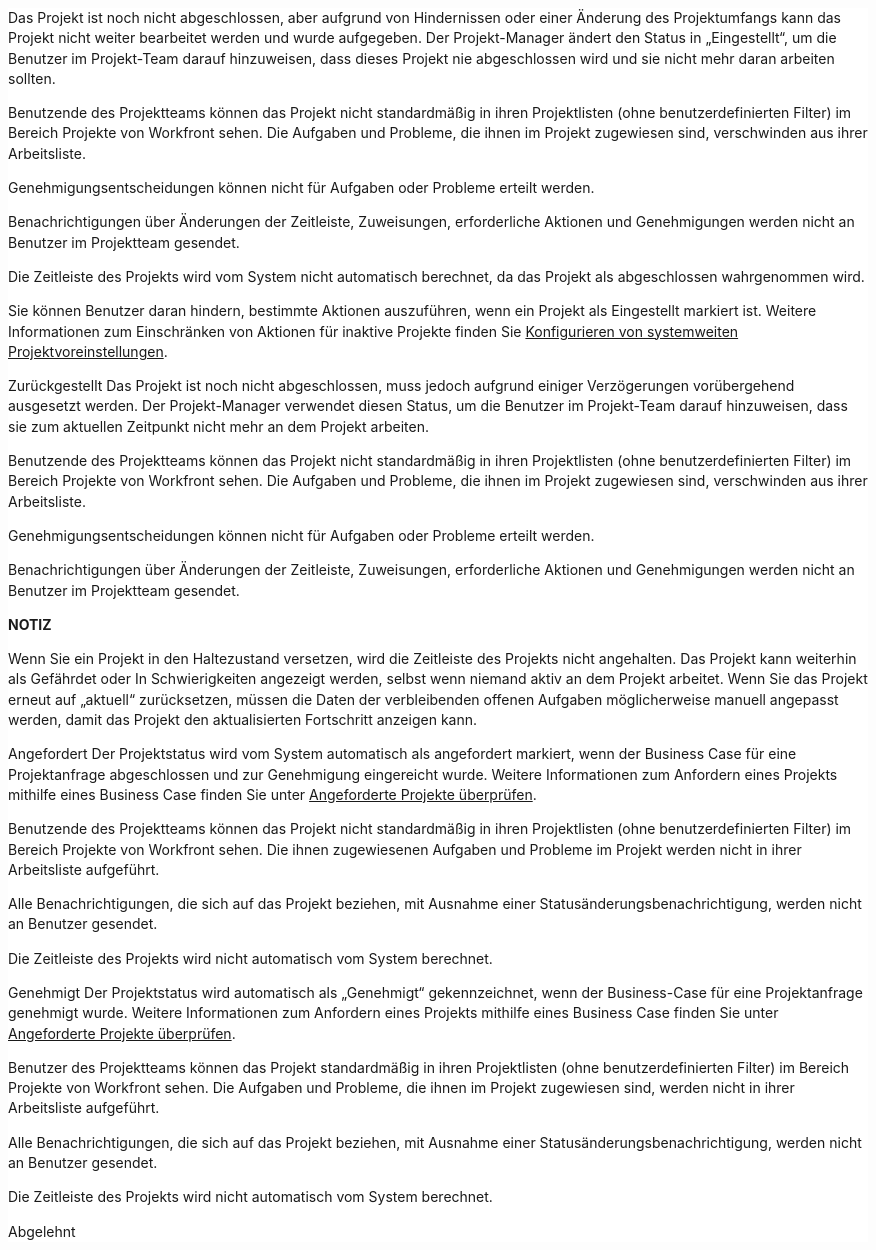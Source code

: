    <td>Das Projekt ist noch nicht abgeschlossen, aber aufgrund von Hindernissen oder einer Änderung des Projektumfangs kann das Projekt nicht weiter bearbeitet werden und wurde aufgegeben. Der Projekt-Manager ändert den Status in „Eingestellt“, um die Benutzer im Projekt-Team darauf hinzuweisen, dass dieses Projekt nie abgeschlossen wird und sie nicht mehr daran arbeiten sollten.</td> 
   <td> <p>Benutzende des Projektteams können das Projekt nicht standardmäßig in ihren Projektlisten (ohne benutzerdefinierten Filter) im Bereich Projekte von Workfront sehen. Die Aufgaben und Probleme, die ihnen im Projekt zugewiesen sind, verschwinden aus ihrer Arbeitsliste.</p> <p>Genehmigungsentscheidungen können nicht für Aufgaben oder Probleme erteilt werden.</p> <p>Benachrichtigungen über Änderungen der Zeitleiste, Zuweisungen, erforderliche Aktionen und Genehmigungen werden nicht an Benutzer im Projektteam gesendet.</p> <p>Die Zeitleiste des Projekts wird vom System nicht automatisch berechnet, da das Projekt als abgeschlossen wahrgenommen wird.</p> <p>Sie können Benutzer daran hindern, bestimmte Aktionen auszuführen, wenn ein Projekt als Eingestellt markiert ist. Weitere Informationen zum Einschränken von Aktionen für inaktive Projekte finden Sie <a href="../../../administration-and-setup/set-up-workfront/configure-system-defaults/set-project-preferences.md" class="MCXref xref">Konfigurieren von systemweiten Projektvoreinstellungen</a>.</p> </td> 
  </tr> 
  <tr> 
   <td>Zurückgestellt</td> 
   <td>Das Projekt ist noch nicht abgeschlossen, muss jedoch aufgrund einiger Verzögerungen vorübergehend ausgesetzt werden. Der Projekt-Manager verwendet diesen Status, um die Benutzer im Projekt-Team darauf hinzuweisen, dass sie zum aktuellen Zeitpunkt nicht mehr an dem Projekt arbeiten.</td> 
   <td> <p>Benutzende des Projektteams können das Projekt nicht standardmäßig in ihren Projektlisten (ohne benutzerdefinierten Filter) im Bereich Projekte von Workfront sehen. Die Aufgaben und Probleme, die ihnen im Projekt zugewiesen sind, verschwinden aus ihrer Arbeitsliste. </p> <p>Genehmigungsentscheidungen können nicht für Aufgaben oder Probleme erteilt werden.</p> <p>Benachrichtigungen über Änderungen der Zeitleiste, Zuweisungen, erforderliche Aktionen und Genehmigungen werden nicht an Benutzer im Projektteam gesendet.</p> <p> <p><b>NOTIZ</b></p>  <p>Wenn Sie ein Projekt in den Haltezustand versetzen, wird die Zeitleiste des Projekts nicht angehalten. Das Projekt kann weiterhin als Gefährdet oder In Schwierigkeiten angezeigt werden, selbst wenn niemand aktiv an dem Projekt arbeitet. Wenn Sie das Projekt erneut auf „aktuell“ zurücksetzen, müssen die Daten der verbleibenden offenen Aufgaben möglicherweise manuell angepasst werden, damit das Projekt den aktualisierten Fortschritt anzeigen kann.</p> </p> </td> 
  </tr> 
  <tr> 
   <td>Angefordert</td> 
   <td>Der Projektstatus wird vom System automatisch als angefordert markiert, wenn der Business Case für eine Projektanfrage abgeschlossen und zur Genehmigung eingereicht wurde. Weitere Informationen zum Anfordern eines Projekts mithilfe eines Business Case finden Sie unter <a href="../../../manage-work/portfolios/create-and-manage-portfolios/review-requested-projects.md" class="MCXref xref">Angeforderte Projekte überprüfen</a>.</td> 
   <td> <p>Benutzende des Projektteams können das Projekt nicht standardmäßig in ihren Projektlisten (ohne benutzerdefinierten Filter) im Bereich Projekte von Workfront sehen. Die ihnen zugewiesenen Aufgaben und Probleme im Projekt werden nicht in ihrer Arbeitsliste aufgeführt.</p> <p>Alle Benachrichtigungen, die sich auf das Projekt beziehen, mit Ausnahme einer Statusänderungsbenachrichtigung, werden nicht an Benutzer gesendet.</p> <p>Die Zeitleiste des Projekts wird nicht automatisch vom System berechnet.</p> </td> 
  </tr> 
  <tr> 
   <td>Genehmigt</td> 
   <td>Der Projektstatus wird automatisch als „Genehmigt“ gekennzeichnet, wenn der Business-Case für eine Projektanfrage genehmigt wurde. Weitere Informationen zum Anfordern eines Projekts mithilfe eines Business Case finden Sie unter <a href="../../../manage-work/portfolios/create-and-manage-portfolios/review-requested-projects.md" class="MCXref xref">Angeforderte Projekte überprüfen</a>.</td> 
   <td> <p>Benutzer des Projektteams können das Projekt standardmäßig in ihren Projektlisten (ohne benutzerdefinierten Filter) im Bereich Projekte von Workfront sehen. Die Aufgaben und Probleme, die ihnen im Projekt zugewiesen sind, werden nicht in ihrer Arbeitsliste aufgeführt.</p> <p>Alle Benachrichtigungen, die sich auf das Projekt beziehen, mit Ausnahme einer Statusänderungsbenachrichtigung, werden nicht an Benutzer gesendet.</p> <p>Die Zeitleiste des Projekts wird nicht automatisch vom System berechnet. </p> </td> 
  </tr> 
  <tr> 
   <td>Abgelehnt</td> 